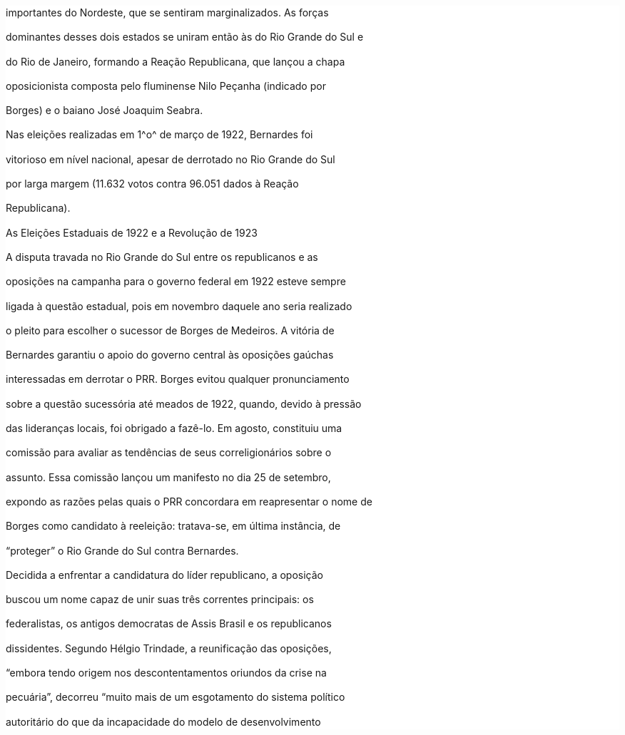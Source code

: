 importantes do Nordeste, que se sentiram marginalizados. As forças

dominantes desses dois estados se uniram então às do Rio Grande do Sul e

do Rio de Janeiro, formando a Reação Republicana, que lançou a chapa

oposicionista composta pelo fluminense Nilo Peçanha (indicado por

Borges) e o baiano José Joaquim Seabra.



Nas eleições realizadas em 1^o^ de março de 1922, Bernardes foi

vitorioso em nível nacional, apesar de derrotado no Rio Grande do Sul

por larga margem (11.632 votos contra 96.051 dados à Reação

Republicana).



As Eleições Estaduais de 1922 e a Revolução de 1923



A disputa travada no Rio Grande do Sul entre os republicanos e as

oposições na campanha para o governo federal em 1922 esteve sempre

ligada à questão estadual, pois em novembro daquele ano seria realizado

o pleito para escolher o sucessor de Borges de Medeiros. A vitória de

Bernardes garantiu o apoio do governo central às oposições gaúchas

interessadas em derrotar o PRR. Borges evitou qualquer pronunciamento

sobre a questão sucessória até meados de 1922, quando, devido à pressão

das lideranças locais, foi obrigado a fazê-lo. Em agosto, constituiu uma

comissão para avaliar as tendências de seus correligionários sobre o

assunto. Essa comissão lançou um manifesto no dia 25 de setembro,

expondo as razões pelas quais o PRR concordara em reapresentar o nome de

Borges como candidato à reeleição: tratava-se, em última instância, de

“proteger” o Rio Grande do Sul contra Bernardes.



Decidida a enfrentar a candidatura do líder republicano, a oposição

buscou um nome capaz de unir suas três correntes principais: os

federalistas, os antigos democratas de Assis Brasil e os republicanos

dissidentes. Segundo Hélgio Trindade, a reunificação das oposições,

“embora tendo origem nos descontentamentos oriundos da crise na

pecuária”, decorreu “muito mais de um esgotamento do sistema político

autoritário do que da incapacidade do modelo de desenvolvimento
